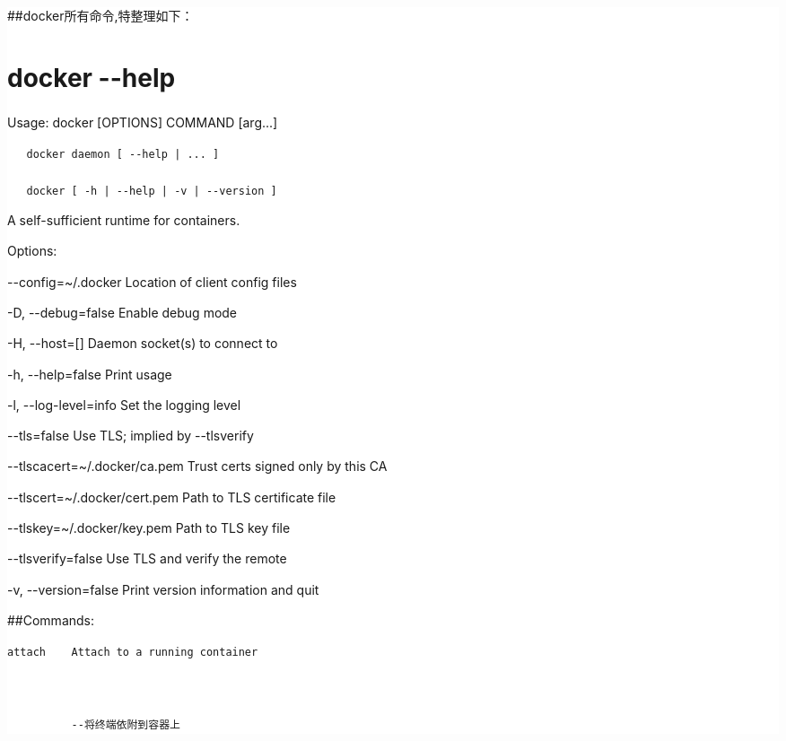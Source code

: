 ##docker所有命令,特整理如下：



# docker --help

Usage: docker [OPTIONS] COMMAND [arg...]

       docker daemon [ --help | ... ]

       docker [ -h | --help | -v | --version ]



A self-sufficient runtime for containers.



Options:



  --config=~/.docker              Location of client config files

  

  -D, --debug=false               Enable debug mode

  

  -H, --host=[]                   Daemon socket(s) to connect to

  

  -h, --help=false                Print usage

  

  -l, --log-level=info            Set the logging level

  

  --tls=false                     Use TLS; implied by --tlsverify

  

  --tlscacert=~/.docker/ca.pem    Trust certs signed only by this CA

  

  --tlscert=~/.docker/cert.pem    Path to TLS certificate file

  

  --tlskey=~/.docker/key.pem      Path to TLS key file

  

  --tlsverify=false               Use TLS and verify the remote

  

  -v, --version=false             Print version information and quit



##Commands:

    attach    Attach to a running container

    

              --将终端依附到容器上
